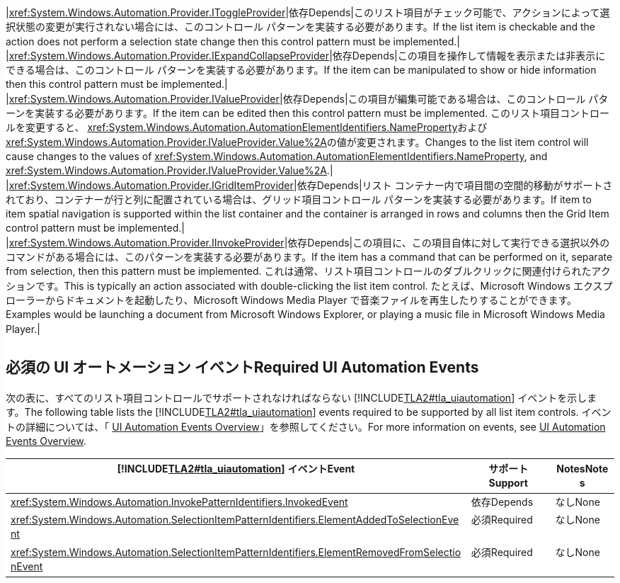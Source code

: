 |<xref:System.Windows.Automation.Provider.IToggleProvider>|<span data-ttu-id="d9244-171">依存</span><span class="sxs-lookup"><span data-stu-id="d9244-171">Depends</span></span>|<span data-ttu-id="d9244-172">このリスト項目がチェック可能で、アクションによって選択状態の変更が実行されない場合には、このコントロール パターンを実装する必要があります。</span><span class="sxs-lookup"><span data-stu-id="d9244-172">If the list item is checkable and the action does not perform a selection state change then this control pattern must be implemented.</span></span>|  
|<xref:System.Windows.Automation.Provider.IExpandCollapseProvider>|<span data-ttu-id="d9244-173">依存</span><span class="sxs-lookup"><span data-stu-id="d9244-173">Depends</span></span>|<span data-ttu-id="d9244-174">この項目を操作して情報を表示または非表示にできる場合は、このコントロール パターンを実装する必要があります。</span><span class="sxs-lookup"><span data-stu-id="d9244-174">If the item can be manipulated to show or hide information then this control pattern must be implemented.</span></span>|  
|<xref:System.Windows.Automation.Provider.IValueProvider>|<span data-ttu-id="d9244-175">依存</span><span class="sxs-lookup"><span data-stu-id="d9244-175">Depends</span></span>|<span data-ttu-id="d9244-176">この項目が編集可能である場合は、このコントロール パターンを実装する必要があります。</span><span class="sxs-lookup"><span data-stu-id="d9244-176">If the item can be edited then this control pattern must be implemented.</span></span> <span data-ttu-id="d9244-177">このリスト項目コントロールを変更すると、 <xref:System.Windows.Automation.AutomationElementIdentifiers.NameProperty>および <xref:System.Windows.Automation.Provider.IValueProvider.Value%2A>の値が変更されます。</span><span class="sxs-lookup"><span data-stu-id="d9244-177">Changes to the list item control will cause changes to the values of <xref:System.Windows.Automation.AutomationElementIdentifiers.NameProperty>, and <xref:System.Windows.Automation.Provider.IValueProvider.Value%2A>.</span></span>|  
|<xref:System.Windows.Automation.Provider.IGridItemProvider>|<span data-ttu-id="d9244-178">依存</span><span class="sxs-lookup"><span data-stu-id="d9244-178">Depends</span></span>|<span data-ttu-id="d9244-179">リスト コンテナー内で項目間の空間的移動がサポートされており、コンテナーが行と列に配置されている場合は、グリッド項目コントロール パターンを実装する必要があります。</span><span class="sxs-lookup"><span data-stu-id="d9244-179">If item to item spatial navigation is supported within the list container and the container is arranged in rows and columns then the Grid Item control pattern must be implemented.</span></span>|  
|<xref:System.Windows.Automation.Provider.IInvokeProvider>|<span data-ttu-id="d9244-180">依存</span><span class="sxs-lookup"><span data-stu-id="d9244-180">Depends</span></span>|<span data-ttu-id="d9244-181">この項目に、この項目自体に対して実行できる選択以外のコマンドがある場合には、このパターンを実装する必要があります。</span><span class="sxs-lookup"><span data-stu-id="d9244-181">If the item has a command that can be performed on it, separate from selection, then this pattern must be implemented.</span></span> <span data-ttu-id="d9244-182">これは通常、リスト項目コントロールのダブルクリックに関連付けられたアクションです。</span><span class="sxs-lookup"><span data-stu-id="d9244-182">This is typically an action associated with double-clicking the list item control.</span></span> <span data-ttu-id="d9244-183">たとえば、Microsoft Windows エクスプローラーからドキュメントを起動したり、Microsoft Windows Media Player で音楽ファイルを再生したりすることができます。</span><span class="sxs-lookup"><span data-stu-id="d9244-183">Examples would be launching a document from Microsoft Windows Explorer, or playing a music file in Microsoft Windows Media Player.</span></span>|  
  
<a name="Required_UI_Automation_Events"></a>

## <a name="required-ui-automation-events"></a><span data-ttu-id="d9244-184">必須の UI オートメーション イベント</span><span class="sxs-lookup"><span data-stu-id="d9244-184">Required UI Automation Events</span></span>  

 <span data-ttu-id="d9244-185">次の表に、すべてのリスト項目コントロールでサポートされなければならない [!INCLUDE[TLA2#tla_uiautomation](../../../includes/tla2sharptla-uiautomation-md.md)] イベントを示します。</span><span class="sxs-lookup"><span data-stu-id="d9244-185">The following table lists the [!INCLUDE[TLA2#tla_uiautomation](../../../includes/tla2sharptla-uiautomation-md.md)] events required to be supported by all list item controls.</span></span> <span data-ttu-id="d9244-186">イベントの詳細については、「 [UI Automation Events Overview](ui-automation-events-overview.md)」を参照してください。</span><span class="sxs-lookup"><span data-stu-id="d9244-186">For more information on events, see [UI Automation Events Overview](ui-automation-events-overview.md).</span></span>  
  
|[!INCLUDE[TLA2#tla_uiautomation](../../../includes/tla2sharptla-uiautomation-md.md)] <span data-ttu-id="d9244-187">イベント</span><span class="sxs-lookup"><span data-stu-id="d9244-187">Event</span></span>|<span data-ttu-id="d9244-188">サポート</span><span class="sxs-lookup"><span data-stu-id="d9244-188">Support</span></span>|<span data-ttu-id="d9244-189">Notes</span><span class="sxs-lookup"><span data-stu-id="d9244-189">Notes</span></span>|  
|---------------------------------------------------------------------------------|-------------|-----------|  
|<xref:System.Windows.Automation.InvokePatternIdentifiers.InvokedEvent>|<span data-ttu-id="d9244-190">依存</span><span class="sxs-lookup"><span data-stu-id="d9244-190">Depends</span></span>|<span data-ttu-id="d9244-191">なし</span><span class="sxs-lookup"><span data-stu-id="d9244-191">None</span></span>|  
|<xref:System.Windows.Automation.SelectionItemPatternIdentifiers.ElementAddedToSelectionEvent>|<span data-ttu-id="d9244-192">必須</span><span class="sxs-lookup"><span data-stu-id="d9244-192">Required</span></span>|<span data-ttu-id="d9244-193">なし</span><span class="sxs-lookup"><span data-stu-id="d9244-193">None</span></span>|  
|<xref:System.Windows.Automation.SelectionItemPatternIdentifiers.ElementRemovedFromSelectionEvent>|<span data-ttu-id="d9244-194">必須</span><span class="sxs-lookup"><span data-stu-id="d9244-194">Required</span></span>|<span data-ttu-id="d9244-195">なし</span><span class="sxs-lookup"><span data-stu-id="d9244-195">None</span></span>|  